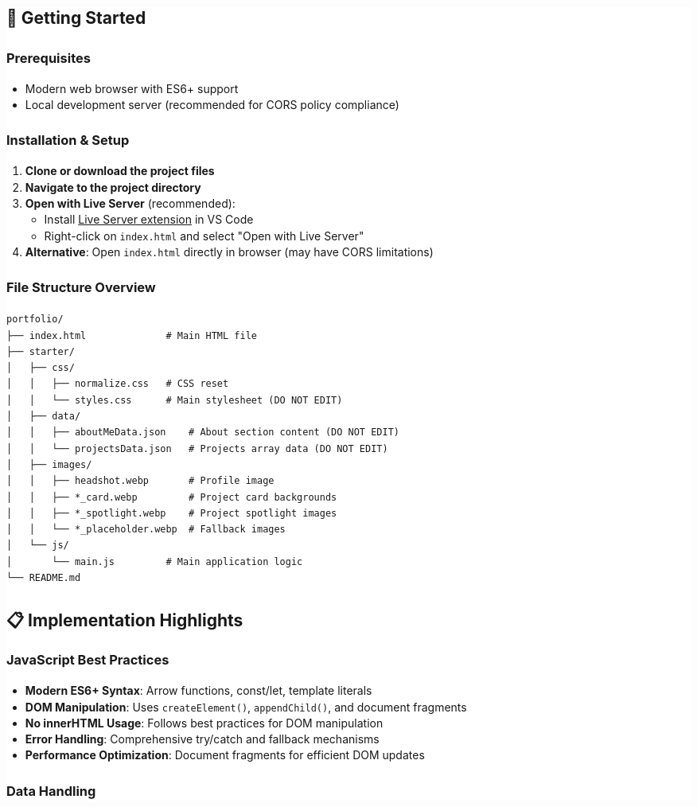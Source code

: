 ## 🚀 Getting Started

### Prerequisites

- Modern web browser with ES6+ support
- Local development server (recommended for CORS policy compliance)

### Installation & Setup

1. **Clone or download the project files**
2. **Navigate to the project directory**
3. **Open with Live Server** (recommended):
   - Install [Live Server extension](https://marketplace.visualstudio.com/items?itemName=ritwickdey.LiveServer) in VS Code
   - Right-click on `index.html` and select "Open with Live Server"
4. **Alternative**: Open `index.html` directly in browser (may have CORS limitations)

### File Structure Overview

```
portfolio/
├── index.html              # Main HTML file
├── starter/
│   ├── css/
│   │   ├── normalize.css   # CSS reset
│   │   └── styles.css      # Main stylesheet (DO NOT EDIT)
│   ├── data/
│   │   ├── aboutMeData.json    # About section content (DO NOT EDIT)
│   │   └── projectsData.json   # Projects array data (DO NOT EDIT)
│   ├── images/
│   │   ├── headshot.webp       # Profile image
│   │   ├── *_card.webp         # Project card backgrounds
│   │   ├── *_spotlight.webp    # Project spotlight images
│   │   └── *_placeholder.webp  # Fallback images
│   └── js/
│       └── main.js         # Main application logic
└── README.md
```

## 📋 Implementation Highlights

### **JavaScript Best Practices**

- **Modern ES6+ Syntax**: Arrow functions, const/let, template literals
- **DOM Manipulation**: Uses `createElement()`, `appendChild()`, and document fragments
- **No innerHTML Usage**: Follows best practices for DOM manipulation
- **Error Handling**: Comprehensive try/catch and fallback mechanisms
- **Performance Optimization**: Document fragments for efficient DOM updates

### **Data Handling**
